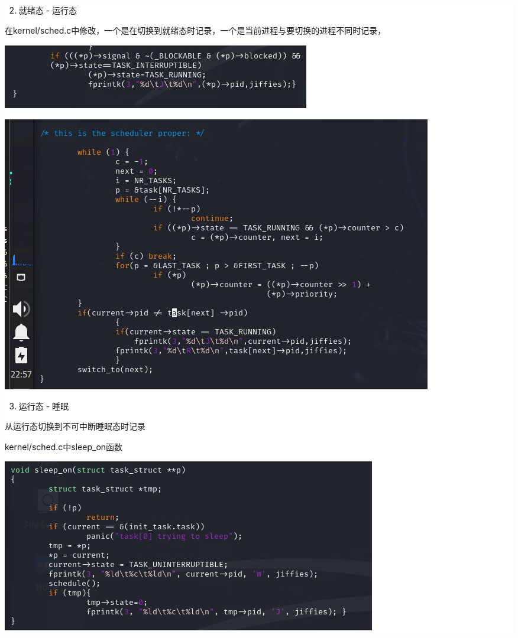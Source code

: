 2. 就绪态 - 运行态

在kernel/sched.c中修改，一个是在切换到就绪态时记录，一个是当前进程与要切换的进程不同时记录，

![alt text](assets/readme/image-4.png)

![alt text](assets/readme/image-5.png)



3. 运行态 - 睡眠

从运行态切换到不可中断睡眠态时记录

kernel/sched.c中sleep_on函数

![alt text](assets/readme/image-6.png)
